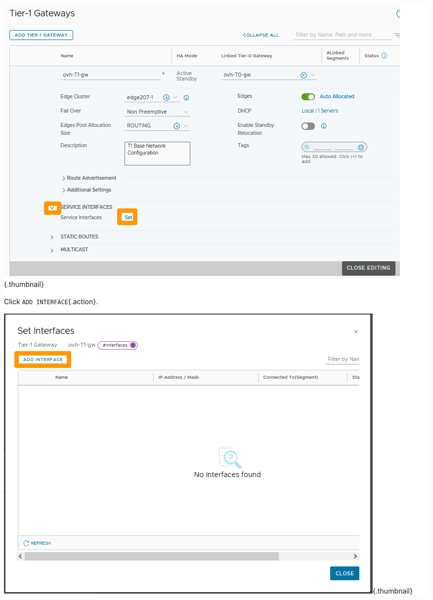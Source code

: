 ![07 add interfaces to ovh-T1-gw with vlan 02](images/07-add-interface-on-ovh-t1-gw02.png){.thumbnail}

Click `ADD INTERFACE`{.action}.

![07 add interfaces to ovh-T1-gw with vlan 03](images/07-add-interface-on-ovh-t1-gw03.png){.thumbnail}
